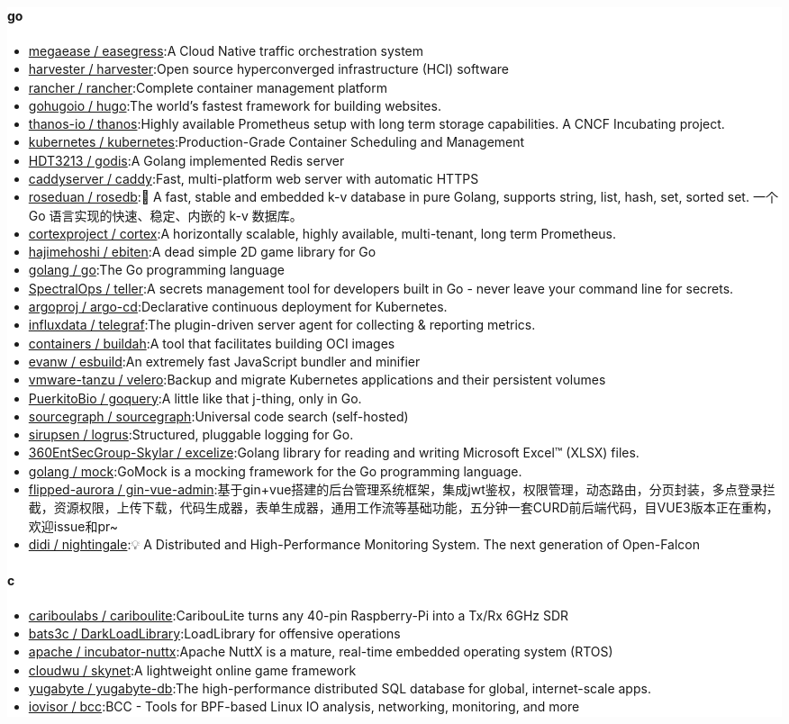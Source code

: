 #### go
* [megaease / easegress](https://github.com/megaease/easegress):A Cloud Native traffic orchestration system
* [harvester / harvester](https://github.com/harvester/harvester):Open source hyperconverged infrastructure (HCI) software
* [rancher / rancher](https://github.com/rancher/rancher):Complete container management platform
* [gohugoio / hugo](https://github.com/gohugoio/hugo):The world’s fastest framework for building websites.
* [thanos-io / thanos](https://github.com/thanos-io/thanos):Highly available Prometheus setup with long term storage capabilities. A CNCF Incubating project.
* [kubernetes / kubernetes](https://github.com/kubernetes/kubernetes):Production-Grade Container Scheduling and Management
* [HDT3213 / godis](https://github.com/HDT3213/godis):A Golang implemented Redis server
* [caddyserver / caddy](https://github.com/caddyserver/caddy):Fast, multi-platform web server with automatic HTTPS
* [roseduan / rosedb](https://github.com/roseduan/rosedb):🚀
A fast, stable and embedded k-v database in pure Golang, supports string, list, hash, set, sorted set. 一个 Go 语言实现的快速、稳定、内嵌的 k-v 数据库。
* [cortexproject / cortex](https://github.com/cortexproject/cortex):A horizontally scalable, highly available, multi-tenant, long term Prometheus.
* [hajimehoshi / ebiten](https://github.com/hajimehoshi/ebiten):A dead simple 2D game library for Go
* [golang / go](https://github.com/golang/go):The Go programming language
* [SpectralOps / teller](https://github.com/SpectralOps/teller):A secrets management tool for developers built in Go - never leave your command line for secrets.
* [argoproj / argo-cd](https://github.com/argoproj/argo-cd):Declarative continuous deployment for Kubernetes.
* [influxdata / telegraf](https://github.com/influxdata/telegraf):The plugin-driven server agent for collecting & reporting metrics.
* [containers / buildah](https://github.com/containers/buildah):A tool that facilitates building OCI images
* [evanw / esbuild](https://github.com/evanw/esbuild):An extremely fast JavaScript bundler and minifier
* [vmware-tanzu / velero](https://github.com/vmware-tanzu/velero):Backup and migrate Kubernetes applications and their persistent volumes
* [PuerkitoBio / goquery](https://github.com/PuerkitoBio/goquery):A little like that j-thing, only in Go.
* [sourcegraph / sourcegraph](https://github.com/sourcegraph/sourcegraph):Universal code search (self-hosted)
* [sirupsen / logrus](https://github.com/sirupsen/logrus):Structured, pluggable logging for Go.
* [360EntSecGroup-Skylar / excelize](https://github.com/360EntSecGroup-Skylar/excelize):Golang library for reading and writing Microsoft Excel™ (XLSX) files.
* [golang / mock](https://github.com/golang/mock):GoMock is a mocking framework for the Go programming language.
* [flipped-aurora / gin-vue-admin](https://github.com/flipped-aurora/gin-vue-admin):基于gin+vue搭建的后台管理系统框架，集成jwt鉴权，权限管理，动态路由，分页封装，多点登录拦截，资源权限，上传下载，代码生成器，表单生成器，通用工作流等基础功能，五分钟一套CURD前后端代码，目VUE3版本正在重构，欢迎issue和pr~
* [didi / nightingale](https://github.com/didi/nightingale):💡
A Distributed and High-Performance Monitoring System. The next generation of Open-Falcon

#### c
* [cariboulabs / cariboulite](https://github.com/cariboulabs/cariboulite):CaribouLite turns any 40-pin Raspberry-Pi into a Tx/Rx 6GHz SDR
* [bats3c / DarkLoadLibrary](https://github.com/bats3c/DarkLoadLibrary):LoadLibrary for offensive operations
* [apache / incubator-nuttx](https://github.com/apache/incubator-nuttx):Apache NuttX is a mature, real-time embedded operating system (RTOS)
* [cloudwu / skynet](https://github.com/cloudwu/skynet):A lightweight online game framework
* [yugabyte / yugabyte-db](https://github.com/yugabyte/yugabyte-db):The high-performance distributed SQL database for global, internet-scale apps.
* [iovisor / bcc](https://github.com/iovisor/bcc):BCC - Tools for BPF-based Linux IO analysis, networking, monitoring, and more